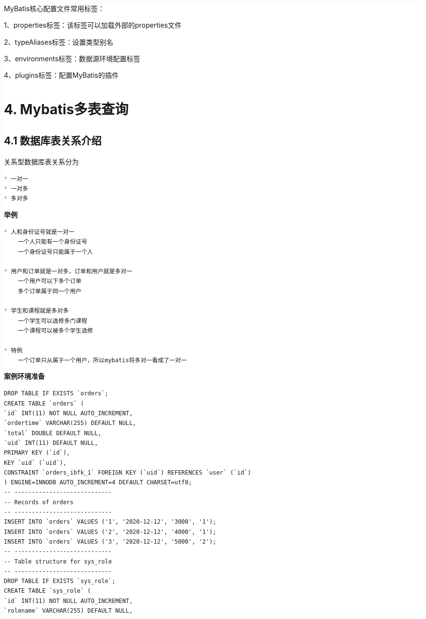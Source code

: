 MyBatis核心配置文件常用标签：

1、properties标签：该标签可以加载外部的properties文件

2、typeAliases标签：设置类型别名

3、environments标签：数据源环境配置标签

4、plugins标签：配置MyBatis的插件

# 4. Mybatis多表查询

## 4.1 数据库表关系介绍

关系型数据库表关系分为

```markdown
* 一对一
* 一对多
* 多对多
```

**举例**

```markdown
* 人和身份证号就是一对一
    一个人只能有一个身份证号
    一个身份证号只能属于一个人
    
* 用户和订单就是一对多，订单和用户就是多对一
    一个用户可以下多个订单
    多个订单属于同一个用户
    
* 学生和课程就是多对多
    一个学生可以选修多门课程
    一个课程可以被多个学生选修
    
* 特例
	一个订单只从属于一个用户，所以mybatis将多对一看成了一对一
```

**案例环境准备**

```mysql
DROP TABLE IF EXISTS `orders`;
CREATE TABLE `orders` (
`id` INT(11) NOT NULL AUTO_INCREMENT,
`ordertime` VARCHAR(255) DEFAULT NULL,
`total` DOUBLE DEFAULT NULL,
`uid` INT(11) DEFAULT NULL,
PRIMARY KEY (`id`),
KEY `uid` (`uid`),
CONSTRAINT `orders_ibfk_1` FOREIGN KEY (`uid`) REFERENCES `user` (`id`)
) ENGINE=INNODB AUTO_INCREMENT=4 DEFAULT CHARSET=utf8;
-- ----------------------------
-- Records of orders
-- ----------------------------
INSERT INTO `orders` VALUES ('1', '2020-12-12', '3000', '1');
INSERT INTO `orders` VALUES ('2', '2020-12-12', '4000', '1');
INSERT INTO `orders` VALUES ('3', '2020-12-12', '5000', '2');
-- ----------------------------
-- Table structure for sys_role
-- ----------------------------
DROP TABLE IF EXISTS `sys_role`;
CREATE TABLE `sys_role` (
`id` INT(11) NOT NULL AUTO_INCREMENT,
`rolename` VARCHAR(255) DEFAULT NULL,
```